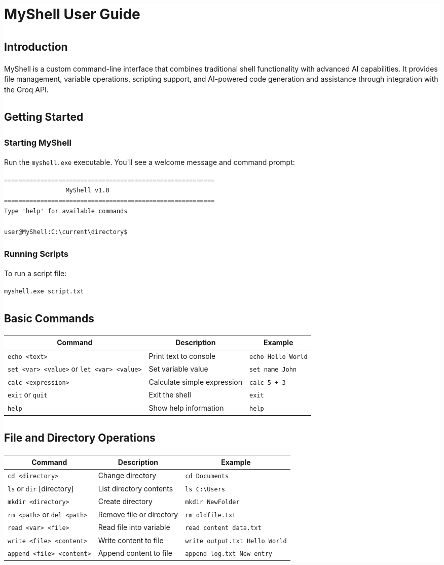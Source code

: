 # MyShell User Guide

## Introduction

MyShell is a custom command-line interface that combines traditional shell functionality with advanced AI capabilities. It provides file management, variable operations, scripting support, and AI-powered code generation and assistance through integration with the Groq API.

## Getting Started

### Starting MyShell

Run the `myshell.exe` executable. You'll see a welcome message and command prompt:

```
==========================================================
                 MyShell v1.0                             
==========================================================
Type 'help' for available commands

user@MyShell:C:\current\directory$
```

### Running Scripts

To run a script file:
```
myshell.exe script.txt
```

## Basic Commands

| Command | Description | Example |
|---------|-------------|---------|
| `echo <text>` | Print text to console | `echo Hello World` |
| `set <var> <value>` or `let <var> <value>` | Set variable value | `set name John` |
| `calc <expression>` | Calculate simple expression | `calc 5 + 3` |
| `exit` or `quit` | Exit the shell | `exit` |
| `help` | Show help information | `help` |

## File and Directory Operations

| Command | Description | Example |
|---------|-------------|---------|
| `cd <directory>` | Change directory | `cd Documents` |
| `ls` or `dir` [directory] | List directory contents | `ls C:\Users` |
| `mkdir <directory>` | Create directory | `mkdir NewFolder` |
| `rm <path>` or `del <path>` | Remove file or directory | `rm oldfile.txt` |
| `read <var> <file>` | Read file into variable | `read content data.txt` |
| `write <file> <content>` | Write content to file | `write output.txt Hello World` |
| `append <file> <content>` | Append content to file | `append log.txt New entry` |

